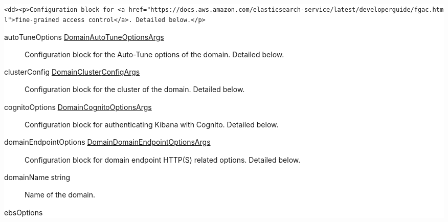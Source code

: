     <dd><p>Configuration block for <a href="https://docs.aws.amazon.com/elasticsearch-service/latest/developerguide/fgac.html">fine-grained access control</a>. Detailed below.</p>
</dd><dt class="property-optional"
            title="Optional">
        <span id="autotuneoptions_nodejs">
<a data-swiftype-name="resource-property" data-swiftype-type="text" href="#autotuneoptions_nodejs" style="color: inherit; text-decoration: inherit;">auto<wbr>Tune<wbr>Options</a>
</span>
        <span class="property-indicator"></span>
        <span class="property-type"><a href="#domainautotuneoptions">Domain<wbr>Auto<wbr>Tune<wbr>Options<wbr>Args</a></span>
    </dt>
    <dd><p>Configuration block for the Auto-Tune options of the domain. Detailed below.</p>
</dd><dt class="property-optional"
            title="Optional">
        <span id="clusterconfig_nodejs">
<a data-swiftype-name="resource-property" data-swiftype-type="text" href="#clusterconfig_nodejs" style="color: inherit; text-decoration: inherit;">cluster<wbr>Config</a>
</span>
        <span class="property-indicator"></span>
        <span class="property-type"><a href="#domainclusterconfig">Domain<wbr>Cluster<wbr>Config<wbr>Args</a></span>
    </dt>
    <dd><p>Configuration block for the cluster of the domain. Detailed below.</p>
</dd><dt class="property-optional"
            title="Optional">
        <span id="cognitooptions_nodejs">
<a data-swiftype-name="resource-property" data-swiftype-type="text" href="#cognitooptions_nodejs" style="color: inherit; text-decoration: inherit;">cognito<wbr>Options</a>
</span>
        <span class="property-indicator"></span>
        <span class="property-type"><a href="#domaincognitooptions">Domain<wbr>Cognito<wbr>Options<wbr>Args</a></span>
    </dt>
    <dd><p>Configuration block for authenticating Kibana with Cognito. Detailed below.</p>
</dd><dt class="property-optional"
            title="Optional">
        <span id="domainendpointoptions_nodejs">
<a data-swiftype-name="resource-property" data-swiftype-type="text" href="#domainendpointoptions_nodejs" style="color: inherit; text-decoration: inherit;">domain<wbr>Endpoint<wbr>Options</a>
</span>
        <span class="property-indicator"></span>
        <span class="property-type"><a href="#domaindomainendpointoptions">Domain<wbr>Domain<wbr>Endpoint<wbr>Options<wbr>Args</a></span>
    </dt>
    <dd><p>Configuration block for domain endpoint HTTP(S) related options. Detailed below.</p>
</dd><dt class="property-optional"
            title="Optional">
        <span id="domainname_nodejs">
<a data-swiftype-name="resource-property" data-swiftype-type="text" href="#domainname_nodejs" style="color: inherit; text-decoration: inherit;">domain<wbr>Name</a>
</span>
        <span class="property-indicator"></span>
        <span class="property-type">string</span>
    </dt>
    <dd><p>Name of the domain.</p>
</dd><dt class="property-optional"
            title="Optional">
        <span id="ebsoptions_nodejs">
<a data-swiftype-name="resource-property" data-swiftype-type="text" href="#ebsoptions_nodejs" style="color: inherit; text-decoration: inherit;">ebs<wbr>Options</a>
</span>
        <span class="property-indicator"></span>
